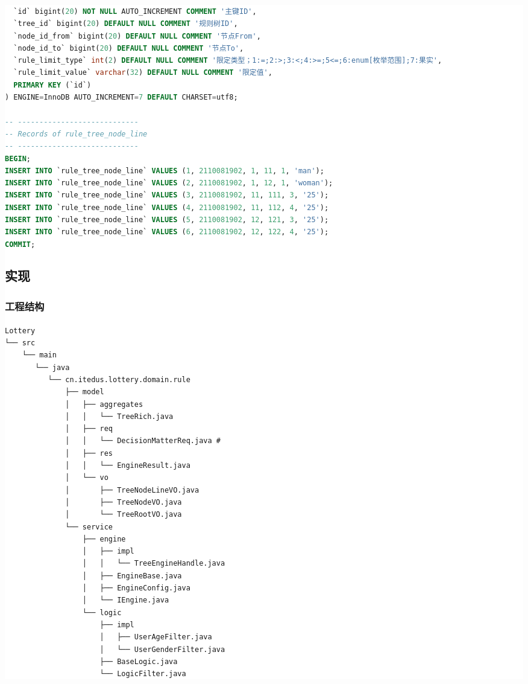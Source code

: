 ```sql
  `id` bigint(20) NOT NULL AUTO_INCREMENT COMMENT '主键ID',  
  `tree_id` bigint(20) DEFAULT NULL COMMENT '规则树ID',  
  `node_id_from` bigint(20) DEFAULT NULL COMMENT '节点From',  
  `node_id_to` bigint(20) DEFAULT NULL COMMENT '节点To',  
  `rule_limit_type` int(2) DEFAULT NULL COMMENT '限定类型；1:=;2:>;3:<;4:>=;5<=;6:enum[枚举范围];7:果实',  
  `rule_limit_value` varchar(32) DEFAULT NULL COMMENT '限定值',  
  PRIMARY KEY (`id`)  
) ENGINE=InnoDB AUTO_INCREMENT=7 DEFAULT CHARSET=utf8;  
  
-- ----------------------------  
-- Records of rule_tree_node_line  
-- ----------------------------  
BEGIN;  
INSERT INTO `rule_tree_node_line` VALUES (1, 2110081902, 1, 11, 1, 'man');  
INSERT INTO `rule_tree_node_line` VALUES (2, 2110081902, 1, 12, 1, 'woman');  
INSERT INTO `rule_tree_node_line` VALUES (3, 2110081902, 11, 111, 3, '25');  
INSERT INTO `rule_tree_node_line` VALUES (4, 2110081902, 11, 112, 4, '25');  
INSERT INTO `rule_tree_node_line` VALUES (5, 2110081902, 12, 121, 3, '25');  
INSERT INTO `rule_tree_node_line` VALUES (6, 2110081902, 12, 122, 4, '25');  
COMMIT;
```

## 实现

### 工程结构

```xml
Lottery
└── src
    └── main
       └── java
          └── cn.itedus.lottery.domain.rule
              ├── model
              │   ├── aggregates
              │   │   └── TreeRich.java
              │   ├── req
              │   │   └── DecisionMatterReq.java # 
              │   ├── res
              │   │   └── EngineResult.java
              │   └── vo
              │       ├── TreeNodeLineVO.java
              │       ├── TreeNodeVO.java
              │       └── TreeRootVO.java	
              └── service
                  ├── engine
                  │   ├── impl	
                  │   │   └── TreeEngineHandle.java
                  │   ├── EngineBase.java 
                  │   ├── EngineConfig.java
                  │   └── IEngine.java	
                  └── logic
                      ├── impl	
                      │   ├── UserAgeFilter.java
                      │   └── UserGenderFilter.java
                      ├── BaseLogic.java
                      └── LogicFilter.java
```
